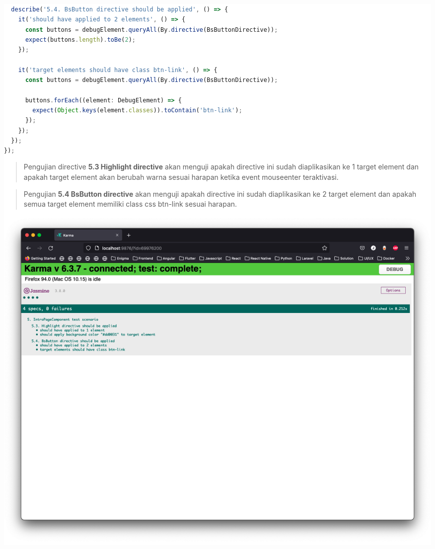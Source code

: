```typescript
  describe('5.4. BsButton directive should be applied', () => {
    it('should have applied to 2 elements', () => {
      const buttons = debugElement.queryAll(By.directive(BsButtonDirective));
      expect(buttons.length).toBe(2);
    });

    it('target elements should have class btn-link', () => {
      const buttons = debugElement.queryAll(By.directive(BsButtonDirective));

      buttons.forEach((element: DebugElement) => {
        expect(Object.keys(element.classes)).toContain('btn-link');
      });
    });
  });
});
```

> Pengujian directive **5.3 Highlight directive** akan menguji apakah directive ini sudah diaplikasikan ke 1 target element dan apakah target element akan berubah warna sesuai harapan ketika event mouseenter teraktivasi.

> Pengujian **5.4 BsButton directive** akan menguji apakah directive ini sudah diaplikasikan ke 2 target element dan apakah semua target element memiliki class css btn-link sesuai harapan.

![Output](./images/14-unit-test-angular-directive.png)
